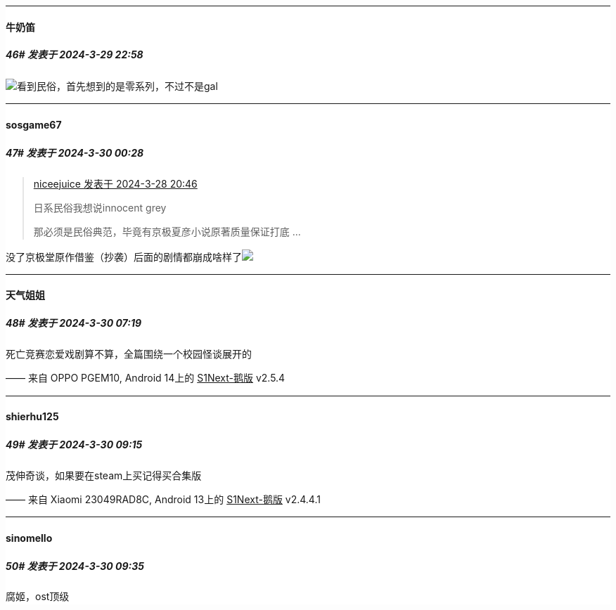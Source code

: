 
*****

####  牛奶笛  
##### 46#       发表于 2024-3-29 22:58

<img src="https://static.saraba1st.com/image/smiley/face2017/067.png" referrerpolicy="no-referrer">看到民俗，首先想到的是零系列，不过不是gal


*****

####  sosgame67  
##### 47#       发表于 2024-3-30 00:28

<blockquote><a href="httphttps://bbs.saraba1st.com/2b/forum.php?mod=redirect&amp;goto=findpost&amp;pid=64409886&amp;ptid=2177560" target="_blank">niceejuice 发表于 2024-3-28 20:46</a>

日系民俗我想说innocent grey

那必须是民俗典范，毕竟有京极夏彦小说原著质量保证打底 ...</blockquote>
没了京极堂原作借鉴（抄袭）后面的剧情都崩成啥样了<img src="https://static.saraba1st.com/image/smiley/face2017/001.png" referrerpolicy="no-referrer">


*****

####  天气姐姐  
##### 48#       发表于 2024-3-30 07:19

死亡竞赛恋爱戏剧算不算，全篇围绕一个校园怪谈展开的

—— 来自 OPPO PGEM10, Android 14上的 [S1Next-鹅版](https://github.com/ykrank/S1-Next/releases) v2.5.4


*****

####  shierhu125  
##### 49#       发表于 2024-3-30 09:15

茂伸奇谈，如果要在steam上买记得买合集版

—— 来自 Xiaomi 23049RAD8C, Android 13上的 [S1Next-鹅版](https://github.com/ykrank/S1-Next/releases) v2.4.4.1


*****

####  sinomello  
##### 50#       发表于 2024-3-30 09:35

腐姬，ost顶级

